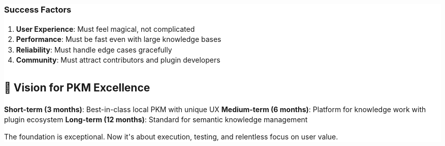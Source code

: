 ### Success Factors

1. **User Experience**: Must feel magical, not complicated
2. **Performance**: Must be fast even with large knowledge bases
3. **Reliability**: Must handle edge cases gracefully
4. **Community**: Must attract contributors and plugin developers

## 🎉 Vision for PKM Excellence

**Short-term (3 months)**: Best-in-class local PKM with unique UX **Medium-term
(6 months)**: Platform for knowledge work with plugin ecosystem **Long-term (12
months)**: Standard for semantic knowledge management

The foundation is exceptional. Now it's about execution, testing, and relentless
focus on user value.
